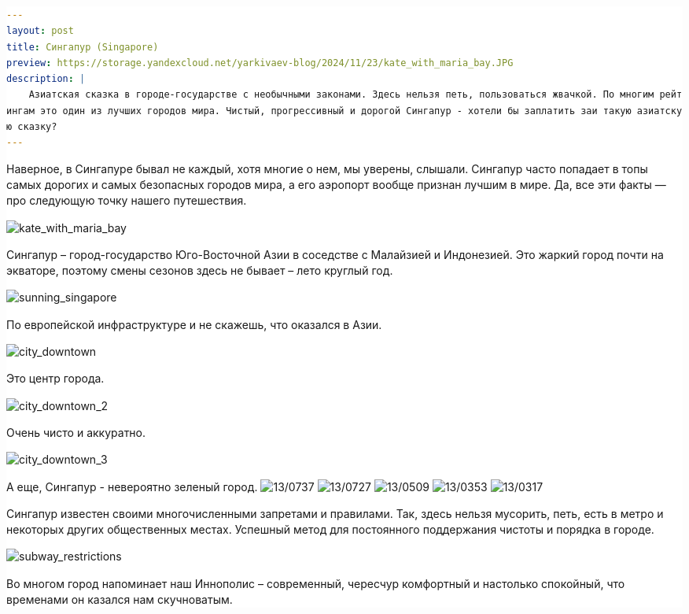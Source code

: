 ```yaml
---
layout: post
title: Сингапур (Singapore)
preview: https://storage.yandexcloud.net/yarkivaev-blog/2024/11/23/kate_with_maria_bay.JPG
description: |
    Азиатская сказка в городе-государстве с необычными законами. Здесь нельзя петь, пользоваться жвачкой. По многим рейтингам это один из лучших городов мира. Чистый, прогрессивный и дорогой Сингапур - хотели бы заплатить заи такую азиатскую сказку?
---
```


Наверное, в Сингапуре бывал не каждый, хотя многие о нем, мы уверены, слышали. Сингапур часто попадает в топы самых дорогих и самых безопасных городов мира, а его аэропорт вообще признан лучшим в мире. Да, все эти факты — про следующую точку нашего путешествия.

![kate_with_maria_bay][kate_with_maria_bay]

Сингапур – город-государство Юго-Восточной Азии в соседстве с Малайзией и Индонезией. Это жаркий город почти на экваторе, поэтому смены сезонов здесь не бывает – лето круглый год. 

![sunning_singapore][sunning_singapore]

По европейской инфраструктуре и не скажешь, что оказался в Азии.

![city_downtown][city_downtown]

Это центр города.

![city_downtown_2][city_downtown_2]

Очень чисто и аккуратно.

![city_downtown_3][city_downtown_3]

А еще, Сингапур - невероятно зеленый город.
![13/0737][13/0737]
![13/0727][13/0727]
![13/0509][13/0509]
![13/0353][13/0353]
![13/0317][13/0317]


Сингапур известен своими многочисленными запретами и правилами. Так, здесь нельзя мусорить, петь, есть в метро и некоторых других общественных местах. Успешный метод для постоянного поддержания чистоты и порядка в городе.  


![subway_restrictions][subway_restrictions]

Во многом город напоминает наш Иннополис – современный, чересчур комфортный и настолько спокойный, что временами он казался нам скучноватым. 


[kate_with_maria_bay]: https://storage.yandexcloud.net/yarkivaev-blog/2024/11/23/kate_with_maria_bay.JPG
[sunning_singapore]: https://storage.yandexcloud.net/yarkivaev-blog/2024/11/23/sunning_singapore.JPG
[city_downtown]: https://storage.yandexcloud.net/yarkivaev-blog/2024/11/23/city_downtown.JPG
[city_downtown_2]: https://storage.yandexcloud.net/yarkivaev-blog/2024/11/23/city_downtown_2.JPG
[city_downtown_3]: https://storage.yandexcloud.net/yarkivaev-blog/2024/11/23/city_downtown_3.JPG
[subway_restrictions]: https://storage.yandexcloud.net/yarkivaev-blog/2024/11/23/subway_restrictions.JPG
[city_downtown_4]: https://storage.yandexcloud.net/yarkivaev-blog/2024/11/23/city_downtown_4.JPG
[skyscraper]: https://storage.yandexcloud.net/yarkivaev-blog/2024/11/23/skyscraper.JPG
[china_town_tonight]: https://storage.yandexcloud.net/yarkivaev-blog/2024/11/23/china_town_tonight.JPG
[hawker_chan]: https://storage.yandexcloud.net/yarkivaev-blog/2024/11/23/hawker_chan.JPG
[mishlen]: https://storage.yandexcloud.net/yarkivaev-blog/2024/11/23/mishlen.JPG
[chef]: https://storage.yandexcloud.net/yarkivaev-blog/2024/11/23/chef.JPG
[strange_kate]: https://storage.yandexcloud.net/yarkivaev-blog/2024/11/23/strange_kate.JPG
[supertree_detailed]: https://storage.yandexcloud.net/yarkivaev-blog/2024/11/23/supertree_detailed.JPG
[maria_bay_detailed]: https://storage.yandexcloud.net/yarkivaev-blog/2024/11/23/maria_bay_detailed.JPG
[maria_bay_close_view]: https://storage.yandexcloud.net/yarkivaev-blog/2024/11/23/maria_bay_close_view.JPG
[maria_bay_in_background]: https://storage.yandexcloud.net/yarkivaev-blog/2024/11/23/maria_bay_in_background.JPG
[maria_bay_in_night]: https://storage.yandexcloud.net/yarkivaev-blog/2024/11/23/maria_bay_in_night.JPG
[maria_bay_in_night_2]: https://storage.yandexcloud.net/yarkivaev-blog/2024/11/23/maria_bay_in_night_2.JPG
[13/0737]: https://storage.yandexcloud.net/yarkivaev-blog/singapore/13/DSC_0737.JPG
[13/0727]: https://storage.yandexcloud.net/yarkivaev-blog/singapore/13/DSC_0727.JPG
[13/0509]: https://storage.yandexcloud.net/yarkivaev-blog/singapore/13/DSC_0509.JPG
[13/0353]: https://storage.yandexcloud.net/yarkivaev-blog/singapore/13/DSC_0353.JPG
[13/0317]: https://storage.yandexcloud.net/yarkivaev-blog/singapore/13/DSC_0317.JPG
[14/0834]: https://storage.yandexcloud.net/yarkivaev-blog/singapore/14/DSC_0834.JPG
[13/0366]: https://storage.yandexcloud.net/yarkivaev-blog/singapore/13/DSC_0366.JPG
[15/0083]: https://storage.yandexcloud.net/yarkivaev-blog/singapore/15/DSC_0083.JPG
[14/0478]: https://storage.yandexcloud.net/yarkivaev-blog/singapore/14/DSC_0478.JPG
[14/0449]: https://storage.yandexcloud.net/yarkivaev-blog/singapore/14/DSC_0449.JPG
[13/0520]: https://storage.yandexcloud.net/yarkivaev-blog/singapore/13/DSC_0520.JPG
[13/0707]: https://storage.yandexcloud.net/yarkivaev-blog/singapore/13/DSC_0707.JPG
[13/0578]: https://storage.yandexcloud.net/yarkivaev-blog/singapore/13/DSC_0578.JPG
[13/0646]: https://storage.yandexcloud.net/yarkivaev-blog/singapore/13/DSC_0646.JPG
[14/0233]: https://storage.yandexcloud.net/yarkivaev-blog/singapore/14/DSC_0233.JPG
[13/0967]: https://storage.yandexcloud.net/yarkivaev-blog/singapore/13/DSC_0967.JPG
[13/0073]: https://storage.yandexcloud.net/yarkivaev-blog/singapore/13/DSC_0073.JPG
[13/0741]: https://storage.yandexcloud.net/yarkivaev-blog/singapore/13/DSC_0741.JPG
[13/0106]: https://storage.yandexcloud.net/yarkivaev-blog/singapore/13/DSC_0106.JPG
[13/0775]: https://storage.yandexcloud.net/yarkivaev-blog/singapore/13/DSC_0775.JPG
[13/0773]: https://storage.yandexcloud.net/yarkivaev-blog/singapore/13/DSC_0773.JPG
[13/0760]: https://storage.yandexcloud.net/yarkivaev-blog/singapore/13/DSC_0760.JPG
[14/0691]: https://storage.yandexcloud.net/yarkivaev-blog/singapore/14/DSC_0691.JPG
[13/0049]: https://storage.yandexcloud.net/yarkivaev-blog/singapore/13/DSC_0049.JPG
[14/0441]: https://storage.yandexcloud.net/yarkivaev-blog/singapore/14/DSC_0441.JPG
[14/0443]: https://storage.yandexcloud.net/yarkivaev-blog/singapore/14/DSC_0443.JPG
[15/0473]: https://storage.yandexcloud.net/yarkivaev-blog/singapore/15/DSC_0473.JPG
[15/0394]: https://storage.yandexcloud.net/yarkivaev-blog/singapore/15/DSC_0394.JPG
[15/0930]: https://storage.yandexcloud.net/yarkivaev-blog/singapore/15/DSC_0930.JPG
[15/0514]: https://storage.yandexcloud.net/yarkivaev-blog/singapore/15/DSC_0514.JPG
[15/0818]: https://storage.yandexcloud.net/yarkivaev-blog/singapore/15/DSC_0818.JPG
[15/0849]: https://storage.yandexcloud.net/yarkivaev-blog/singapore/15/DSC_0849.JPG
[15/0623]: https://storage.yandexcloud.net/yarkivaev-blog/singapore/15/DSC_0623.JPG
[15/0554]: https://storage.yandexcloud.net/yarkivaev-blog/singapore/15/DSC_0554.JPG
[15/0175]: https://storage.yandexcloud.net/yarkivaev-blog/singapore/15/DSC_0175.JPG
[15/0158]: https://storage.yandexcloud.net/yarkivaev-blog/singapore/15/DSC_0158.JPG
[15/0162]: https://storage.yandexcloud.net/yarkivaev-blog/singapore/15/DSC_0162.JPG
[15/0165]: https://storage.yandexcloud.net/yarkivaev-blog/singapore/15/DSC_0165.JPG
[15/0191]: https://storage.yandexcloud.net/yarkivaev-blog/singapore/15/DSC_0191.JPG
[15/0245]: https://storage.yandexcloud.net/yarkivaev-blog/singapore/15/DSC_0245.JPG
[15/0235]: https://storage.yandexcloud.net/yarkivaev-blog/singapore/15/DSC_0235.JPG
[15/0236]: https://storage.yandexcloud.net/yarkivaev-blog/singapore/15/DSC_0236.JPG
[15/0254]: https://storage.yandexcloud.net/yarkivaev-blog/singapore/15/DSC_0254.JPG
[15/0259]: https://storage.yandexcloud.net/yarkivaev-blog/singapore/15/DSC_0259.JPG
[15/0351]: https://storage.yandexcloud.net/yarkivaev-blog/singapore/15/DSC_0351.JPG
[15/0305]: https://storage.yandexcloud.net/yarkivaev-blog/singapore/15/DSC_0305.JPG
[15/0325]: https://storage.yandexcloud.net/yarkivaev-blog/singapore/15/DSC_0325.JPG